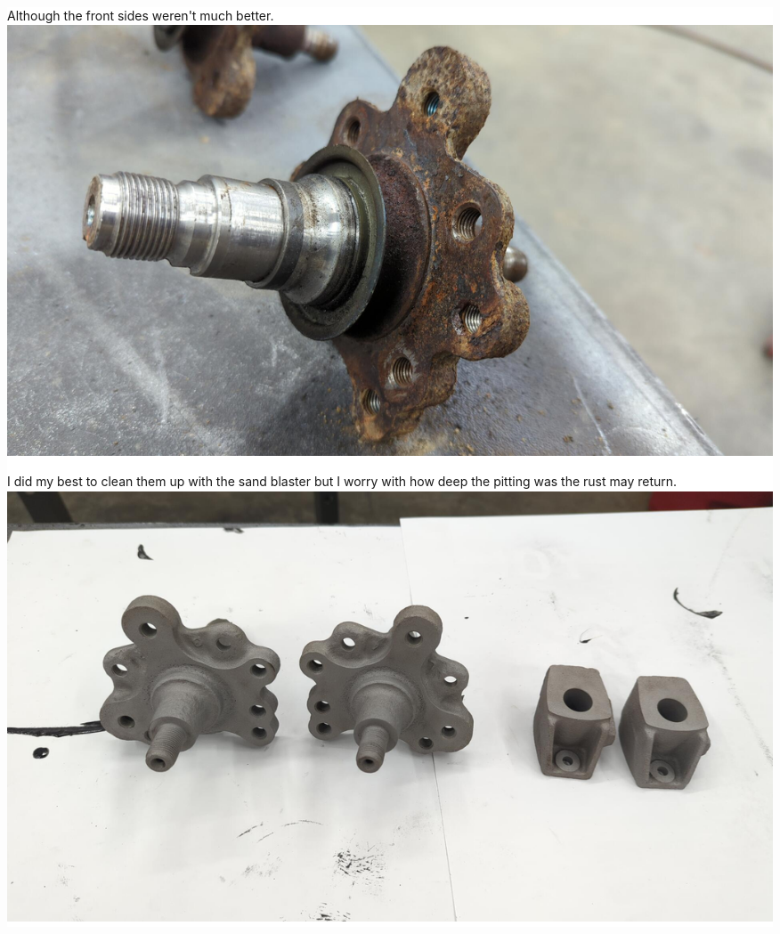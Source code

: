 Although the front sides weren't much better.
![](images/65.jpg)

I did my best to clean them up with the sand blaster but I worry with how deep the pitting was the rust may return.
![](images/66.jpg)